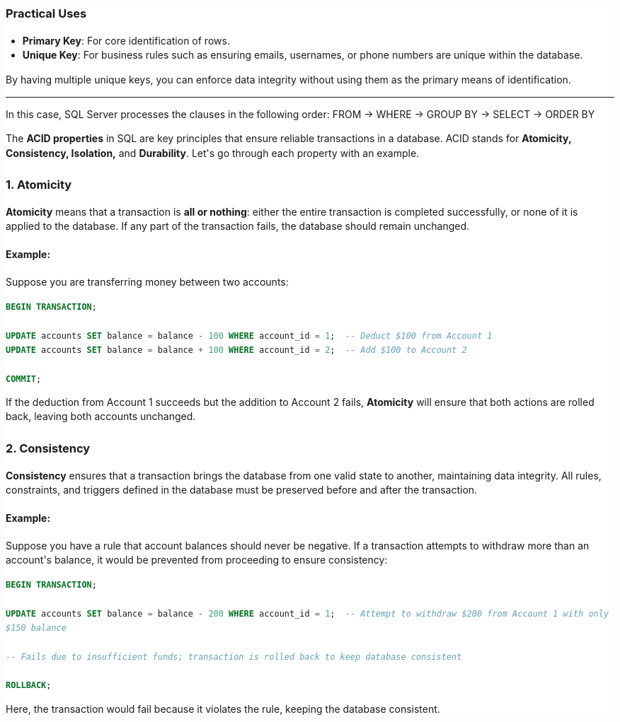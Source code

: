 
### **Practical Uses**
- **Primary Key**: For core identification of rows.
- **Unique Key**: For business rules such as ensuring emails, usernames, or phone numbers are unique within the database.

By having multiple unique keys, you can enforce data integrity without using them as the primary means of identification.

---

In this case, SQL Server processes the clauses in the following order: FROM -> WHERE -> GROUP BY -> SELECT -> ORDER BY



The **ACID properties** in SQL are key principles that ensure reliable transactions in a database. ACID stands for **Atomicity, Consistency, Isolation,** and **Durability**. Let's go through each property with an example.

### 1. Atomicity
**Atomicity** means that a transaction is **all or nothing**: either the entire transaction is completed successfully, or none of it is applied to the database. If any part of the transaction fails, the database should remain unchanged.

#### Example:
Suppose you are transferring money between two accounts:
```sql
BEGIN TRANSACTION;

UPDATE accounts SET balance = balance - 100 WHERE account_id = 1;  -- Deduct $100 from Account 1
UPDATE accounts SET balance = balance + 100 WHERE account_id = 2;  -- Add $100 to Account 2

COMMIT;
```
If the deduction from Account 1 succeeds but the addition to Account 2 fails, **Atomicity** will ensure that both actions are rolled back, leaving both accounts unchanged.

### 2. Consistency
**Consistency** ensures that a transaction brings the database from one valid state to another, maintaining data integrity. All rules, constraints, and triggers defined in the database must be preserved before and after the transaction.

#### Example:
Suppose you have a rule that account balances should never be negative. If a transaction attempts to withdraw more than an account's balance, it would be prevented from proceeding to ensure consistency:
```sql
BEGIN TRANSACTION;

UPDATE accounts SET balance = balance - 200 WHERE account_id = 1;  -- Attempt to withdraw $200 from Account 1 with only $150 balance

-- Fails due to insufficient funds; transaction is rolled back to keep database consistent

ROLLBACK;
```
Here, the transaction would fail because it violates the rule, keeping the database consistent.
